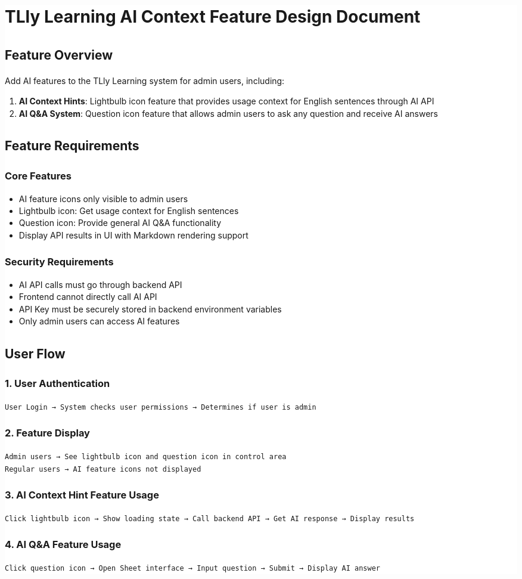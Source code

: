 # TLly Learning AI Context Feature Design Document

## Feature Overview

Add AI features to the TLly Learning system for admin users, including:

1. **AI Context Hints**: Lightbulb icon feature that provides usage context for English sentences through AI API
2. **AI Q&A System**: Question icon feature that allows admin users to ask any question and receive AI answers

## Feature Requirements

### Core Features

-   AI feature icons only visible to admin users
-   Lightbulb icon: Get usage context for English sentences
-   Question icon: Provide general AI Q&A functionality
-   Display API results in UI with Markdown rendering support

### Security Requirements

-   AI API calls must go through backend API
-   Frontend cannot directly call AI API
-   API Key must be securely stored in backend environment variables
-   Only admin users can access AI features

## User Flow

### 1. User Authentication

```
User Login → System checks user permissions → Determines if user is admin
```

### 2. Feature Display

```
Admin users → See lightbulb icon and question icon in control area
Regular users → AI feature icons not displayed
```

### 3. AI Context Hint Feature Usage

```
Click lightbulb icon → Show loading state → Call backend API → Get AI response → Display results
```

### 4. AI Q&A Feature Usage

```
Click question icon → Open Sheet interface → Input question → Submit → Display AI answer
```
